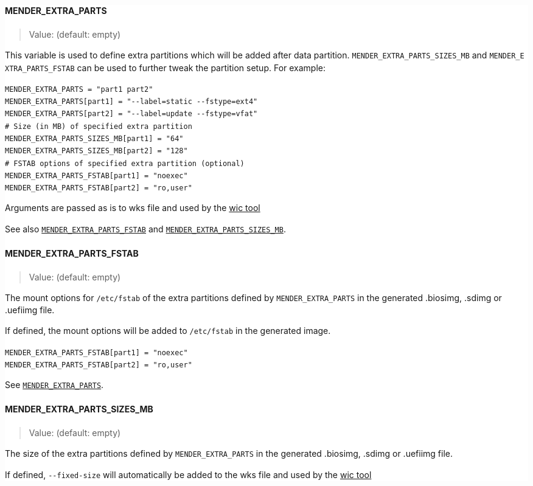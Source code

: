 
#### MENDER_EXTRA_PARTS

> Value: <Extra partitions list> (default: empty)

This variable is used to define extra partitions which will be added after data
partition. `MENDER_EXTRA_PARTS_SIZES_MB` and `MENDER_EXTRA_PARTS_FSTAB` can be
used to further tweak the partition setup. For example:

```
MENDER_EXTRA_PARTS = "part1 part2"
MENDER_EXTRA_PARTS[part1] = "--label=static --fstype=ext4"
MENDER_EXTRA_PARTS[part2] = "--label=update --fstype=vfat"
# Size (in MB) of specified extra partition
MENDER_EXTRA_PARTS_SIZES_MB[part1] = "64"
MENDER_EXTRA_PARTS_SIZES_MB[part2] = "128"
# FSTAB options of specified extra partition (optional)
MENDER_EXTRA_PARTS_FSTAB[part1] = "noexec"
MENDER_EXTRA_PARTS_FSTAB[part2] = "ro,user"
```

Arguments are passed as is to wks file and used by the [wic
tool](https://www.yoctoproject.org/docs/latest/dev-manual/dev-manual.html#creating-partitioned-images-using-wic)

See also [`MENDER_EXTRA_PARTS_FSTAB`](#mender_extra_parts_fstab) and
[`MENDER_EXTRA_PARTS_SIZES_MB`](#mender_extra_parts_sizes_mb).


#### MENDER_EXTRA_PARTS_FSTAB

> Value: <List of fstab mount options for extra partitions> (default: empty)

The mount options for `/etc/fstab` of the extra partitions defined by
`MENDER_EXTRA_PARTS` in the generated .biosimg, .sdimg or .uefiimg file.

If defined, the mount options will be added to `/etc/fstab` in the generated
image.

```
MENDER_EXTRA_PARTS_FSTAB[part1] = "noexec"
MENDER_EXTRA_PARTS_FSTAB[part2] = "ro,user"
```

See [`MENDER_EXTRA_PARTS`](#mender_extra_parts).


#### MENDER_EXTRA_PARTS_SIZES_MB

> Value: <Extra partitions size list> (default: empty)

The size of the extra partitions defined by `MENDER_EXTRA_PARTS` in the
generated .biosimg, .sdimg or .uefiimg file.

If defined, `--fixed-size` will automatically be added to the wks file and used
by the [wic
tool](https://www.yoctoproject.org/docs/latest/dev-manual/dev-manual.html#creating-partitioned-images-using-wic)
